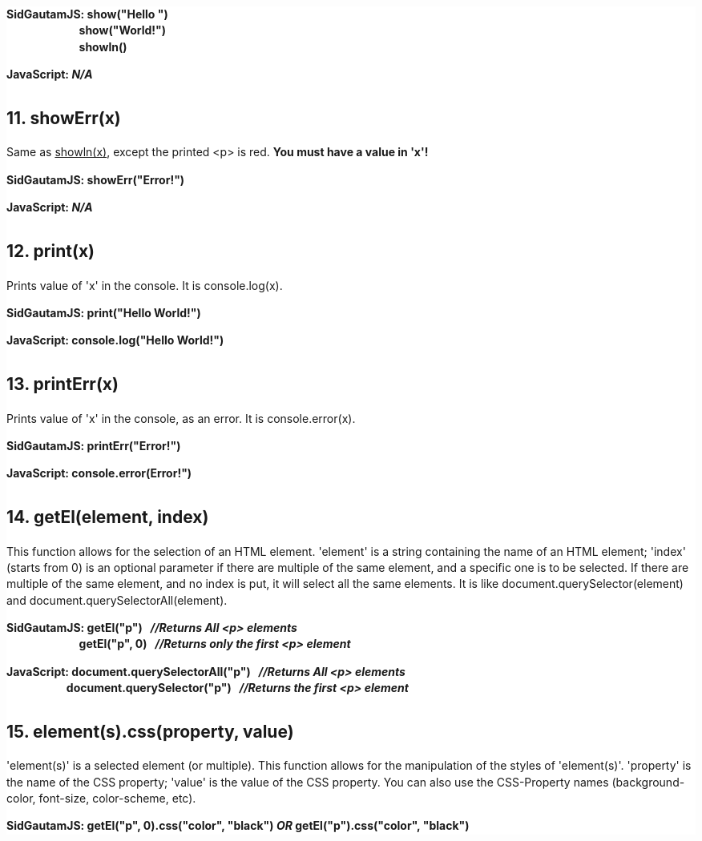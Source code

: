 **SidGautamJS: show("Hello ")**<br>
&nbsp;&nbsp;&nbsp;&nbsp;&nbsp;&nbsp;&nbsp;&nbsp;&nbsp;&nbsp;&nbsp;&nbsp;&nbsp;&nbsp;&nbsp;&nbsp;&nbsp;&nbsp;&nbsp;&nbsp;&nbsp;&nbsp;&nbsp;**show("World!")**<br>
&nbsp;&nbsp;&nbsp;&nbsp;&nbsp;&nbsp;&nbsp;&nbsp;&nbsp;&nbsp;&nbsp;&nbsp;&nbsp;&nbsp;&nbsp;&nbsp;&nbsp;&nbsp;&nbsp;&nbsp;&nbsp;&nbsp;&nbsp;**showln()**

**JavaScript: _N/A_**

## 11. showErr(x)
Same as [showln(x)](https://github.com/GautamBatta73/SidGautam/tree/main/Versions/JavaScript#9-showlnx), except the printed \<p> is red. **You must have a value in 'x'!**

**SidGautamJS: showErr("Error!")**

**JavaScript: _N/A_**

## 12. print(x)
Prints value of 'x' in the console. It is console.log(x).

**SidGautamJS: print("Hello World!")**

**JavaScript: console.log("Hello World!")**

## 13. printErr(x)
Prints value of 'x' in the console, as an error. It is console.error(x).

**SidGautamJS: printErr("Error!")**

**JavaScript: console.error(Error!")**

## 14. getEl(element, index)
This function allows for the selection of an HTML element. 'element' is a string containing the name of an HTML element; 'index' (starts from 0) is an optional parameter if there are multiple of the same element, and a specific one is to be selected. If there are multiple of the same element, and no index is put, it will select all the same elements. It is like document.querySelector(element) and document.querySelectorAll(element).

**SidGautamJS: getEl("p")&nbsp;&nbsp;&nbsp;_//Returns All \<p> elements_**<br> 
&nbsp;&nbsp;&nbsp;&nbsp;&nbsp;&nbsp;&nbsp;&nbsp;&nbsp;&nbsp;&nbsp;&nbsp;&nbsp;&nbsp;&nbsp;&nbsp;&nbsp;&nbsp;&nbsp;&nbsp;&nbsp;&nbsp;&nbsp;**getEl("p", 0)&nbsp;&nbsp;&nbsp;_//Returns only the first \<p> element_**

**JavaScript: document.querySelectorAll("p")&nbsp;&nbsp;&nbsp;_//Returns All \<p> elements_**<br>
&nbsp;&nbsp;&nbsp;&nbsp;&nbsp;&nbsp;&nbsp;&nbsp;&nbsp;&nbsp;&nbsp;&nbsp;&nbsp;&nbsp;&nbsp;&nbsp;&nbsp;&nbsp;&nbsp;**document.querySelector("p")&nbsp;&nbsp;&nbsp;_//Returns the first \<p> element_**

## 15. element(s).css(property, value)
'element(s)' is a selected element (or multiple). This function allows for the manipulation of the styles of 'element(s)'. 'property' is the name of the CSS property; 'value' is the value of the CSS property. You can also use the CSS-Property names (background-color, font-size, color-scheme, etc).

**SidGautamJS: getEl("p", 0).css("color", "black") _OR_ getEl("p").css("color", "black")**

